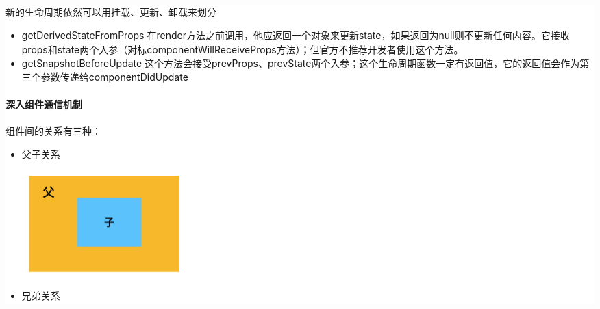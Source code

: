 新的生命周期依然可以用挂载、更新、卸载来划分

- getDerivedStateFromProps 在render方法之前调用，他应返回一个对象来更新state，如果返回为null则不更新任何内容。它接收props和state两个入参（对标componentWillReceiveProps方法）；但官方不推荐开发者使用这个方法。
- getSnapshotBeforeUpdate 这个方法会接受prevProps、prevState两个入参；这个生命周期函数一定有返回值，它的返回值会作为第三个参数传递给componentDidUpdate

#### 深入组件通信机制

组件间的关系有三种：

- 父子关系

  <img src="./fatherRelation.jpeg" alt="father-son relation" style="zoom:25%;" />

- 兄弟关系
